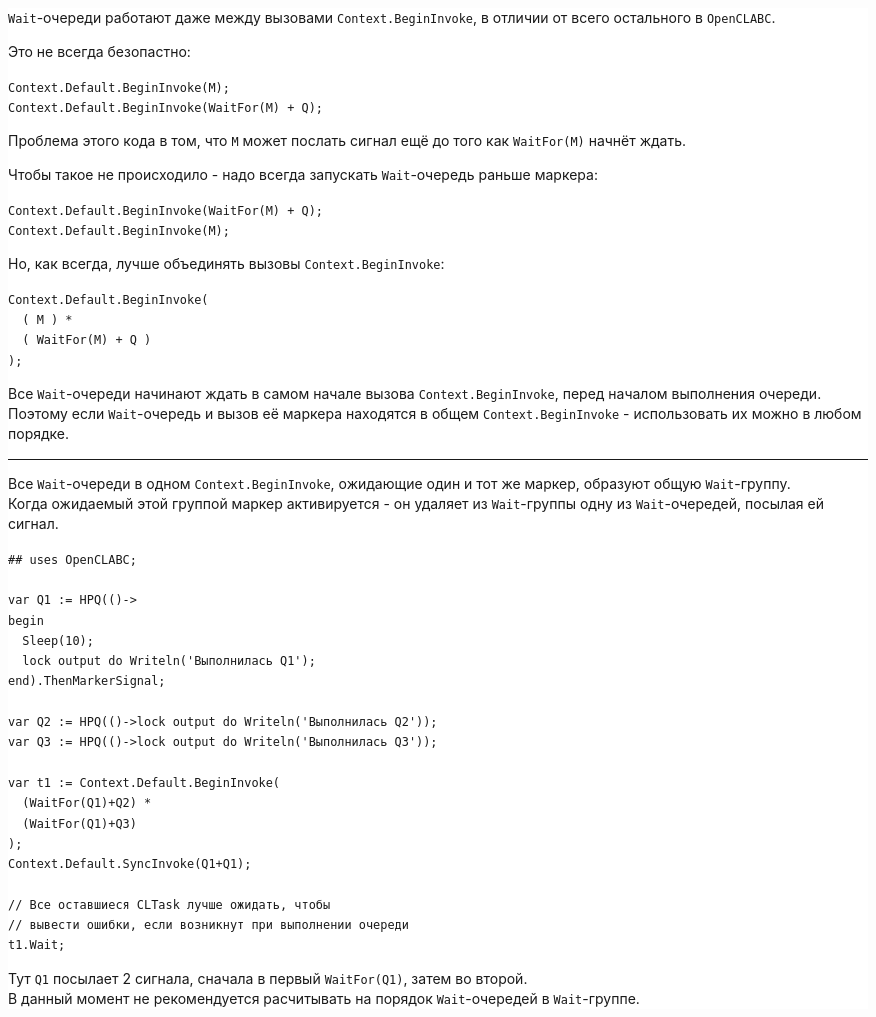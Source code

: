 
`Wait`-очереди работают даже между вызовами `Context.BeginInvoke`, в отличии от всего остального в `OpenCLABC`.

Это не всегда безопастно:
```
Context.Default.BeginInvoke(M);
Context.Default.BeginInvoke(WaitFor(M) + Q);
```
Проблема этого кода в том, что `M` может послать сигнал ещё до того как `WaitFor(M)` начнёт ждать.

Чтобы такое не происходило - надо всегда запускать `Wait`-очередь раньше маркера:
```
Context.Default.BeginInvoke(WaitFor(M) + Q);
Context.Default.BeginInvoke(M);
```
Но, как всегда, лучше объединять вызовы `Context.BeginInvoke`:
```
Context.Default.BeginInvoke(
  ( M ) *
  ( WaitFor(M) + Q )
);
```
Все `Wait`-очереди начинают ждать в самом начале вызова `Context.BeginInvoke`, перед началом выполнения очереди.
Поэтому если `Wait`-очередь и вызов её маркера находятся в общем `Context.BeginInvoke` - использовать их можно в любом порядке.

---

Все `Wait`-очереди в одном `Context.BeginInvoke`, ожидающие один и тот же маркер, образуют общую `Wait`-группу.\
Когда ожидаемый этой группой маркер активируется - он удаляет из `Wait`-группы одну из `Wait`-очередей, посылая ей сигнал.
```
## uses OpenCLABC;

var Q1 := HPQ(()->
begin
  Sleep(10);
  lock output do Writeln('Выполнилась Q1');
end).ThenMarkerSignal;

var Q2 := HPQ(()->lock output do Writeln('Выполнилась Q2'));
var Q3 := HPQ(()->lock output do Writeln('Выполнилась Q3'));

var t1 := Context.Default.BeginInvoke(
  (WaitFor(Q1)+Q2) *
  (WaitFor(Q1)+Q3)
);
Context.Default.SyncInvoke(Q1+Q1);

// Все оставшиеся CLTask лучше ожидать, чтобы
// вывести ошибки, если возникнут при выполнении очереди
t1.Wait;
```
Тут `Q1` посылает 2 сигнала, сначала в первый `WaitFor(Q1)`, затем во второй.\
В данный момент не рекомендуется расчитывать на порядок `Wait`-очередей в `Wait`-группе.

